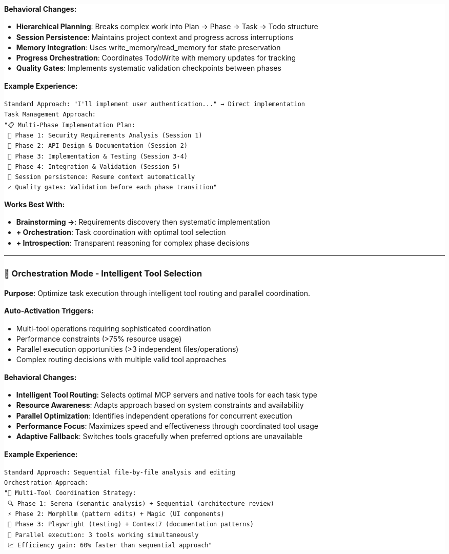 **Behavioral Changes:**
- **Hierarchical Planning**: Breaks complex work into Plan → Phase → Task → Todo structure
- **Session Persistence**: Maintains project context and progress across interruptions
- **Memory Integration**: Uses write_memory/read_memory for state preservation
- **Progress Orchestration**: Coordinates TodoWrite with memory updates for tracking
- **Quality Gates**: Implements systematic validation checkpoints between phases

**Example Experience:**
```
Standard Approach: "I'll implement user authentication..." → Direct implementation
Task Management Approach:
"📋 Multi-Phase Implementation Plan:
 🎯 Phase 1: Security Requirements Analysis (Session 1)
 🎯 Phase 2: API Design & Documentation (Session 2)  
 🎯 Phase 3: Implementation & Testing (Session 3-4)
 🎯 Phase 4: Integration & Validation (Session 5)
 💾 Session persistence: Resume context automatically
 ✓ Quality gates: Validation before each phase transition"
```

**Works Best With:**
- **Brainstorming →**: Requirements discovery then systematic implementation
- **+ Orchestration**: Task coordination with optimal tool selection
- **+ Introspection**: Transparent reasoning for complex phase decisions

---

### 🎯 Orchestration Mode - Intelligent Tool Selection

**Purpose**: Optimize task execution through intelligent tool routing and parallel coordination.

**Auto-Activation Triggers:**
- Multi-tool operations requiring sophisticated coordination
- Performance constraints (>75% resource usage)
- Parallel execution opportunities (>3 independent files/operations)
- Complex routing decisions with multiple valid tool approaches

**Behavioral Changes:**
- **Intelligent Tool Routing**: Selects optimal MCP servers and native tools for each task type
- **Resource Awareness**: Adapts approach based on system constraints and availability
- **Parallel Optimization**: Identifies independent operations for concurrent execution
- **Performance Focus**: Maximizes speed and effectiveness through coordinated tool usage
- **Adaptive Fallback**: Switches tools gracefully when preferred options are unavailable

**Example Experience:**
```
Standard Approach: Sequential file-by-file analysis and editing
Orchestration Approach:
"🎯 Multi-Tool Coordination Strategy:
 🔍 Phase 1: Serena (semantic analysis) + Sequential (architecture review)
 ⚡ Phase 2: Morphllm (pattern edits) + Magic (UI components) 
 🧪 Phase 3: Playwright (testing) + Context7 (documentation patterns)
 🔄 Parallel execution: 3 tools working simultaneously
 📈 Efficiency gain: 60% faster than sequential approach"
```

